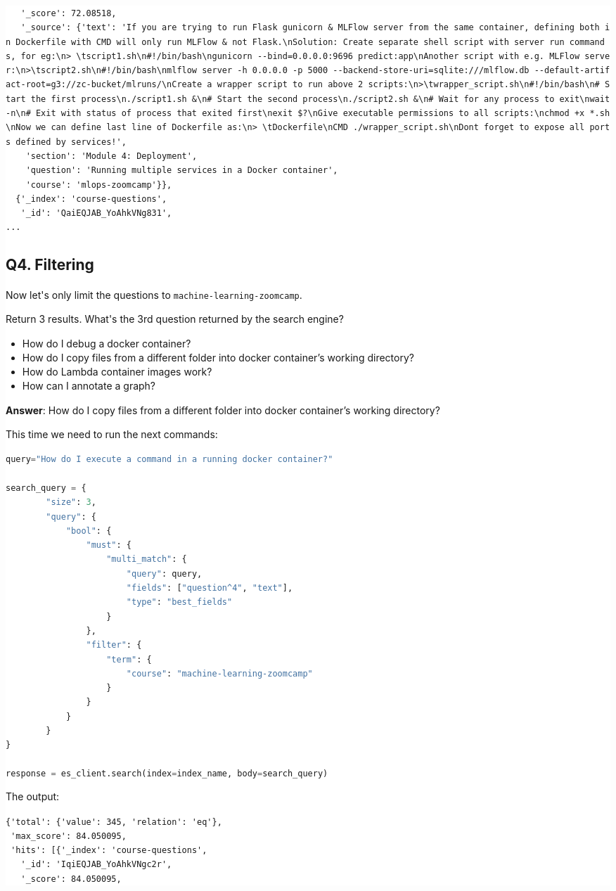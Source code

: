 ```
   '_score': 72.08518,
   '_source': {'text': 'If you are trying to run Flask gunicorn & MLFlow server from the same container, defining both in Dockerfile with CMD will only run MLFlow & not Flask.\nSolution: Create separate shell script with server run commands, for eg:\n> \tscript1.sh\n#!/bin/bash\ngunicorn --bind=0.0.0.0:9696 predict:app\nAnother script with e.g. MLFlow server:\n>\tscript2.sh\n#!/bin/bash\nmlflow server -h 0.0.0.0 -p 5000 --backend-store-uri=sqlite:///mlflow.db --default-artifact-root=g3://zc-bucket/mlruns/\nCreate a wrapper script to run above 2 scripts:\n>\twrapper_script.sh\n#!/bin/bash\n# Start the first process\n./script1.sh &\n# Start the second process\n./script2.sh &\n# Wait for any process to exit\nwait -n\n# Exit with status of process that exited first\nexit $?\nGive executable permissions to all scripts:\nchmod +x *.sh\nNow we can define last line of Dockerfile as:\n> \tDockerfile\nCMD ./wrapper_script.sh\nDont forget to expose all ports defined by services!',
    'section': 'Module 4: Deployment',
    'question': 'Running multiple services in a Docker container',
    'course': 'mlops-zoomcamp'}},
  {'_index': 'course-questions',
   '_id': 'QaiEQJAB_YoAhkVNg831',
...
```

## Q4. Filtering

Now let's only limit the questions to `machine-learning-zoomcamp`.

Return 3 results. What's the 3rd question returned by the search engine?

* How do I debug a docker container?
* How do I copy files from a different folder into docker container’s working directory?
* How do Lambda container images work?
* How can I annotate a graph?

**Answer**: How do I copy files from a different folder into docker container’s working directory?

This time we need to run the next commands:
```python
query="How do I execute a command in a running docker container?"

search_query = {
        "size": 3,
        "query": {
            "bool": {
                "must": {
                    "multi_match": {
                        "query": query,
                        "fields": ["question^4", "text"],
                        "type": "best_fields"
                    }
                },
                "filter": {
                    "term": {
                        "course": "machine-learning-zoomcamp"
                    }
                }                
            }
        }
}

response = es_client.search(index=index_name, body=search_query)
```
The output:
```
{'total': {'value': 345, 'relation': 'eq'},
 'max_score': 84.050095,
 'hits': [{'_index': 'course-questions',
   '_id': 'IqiEQJAB_YoAhkVNgc2r',
   '_score': 84.050095,
```